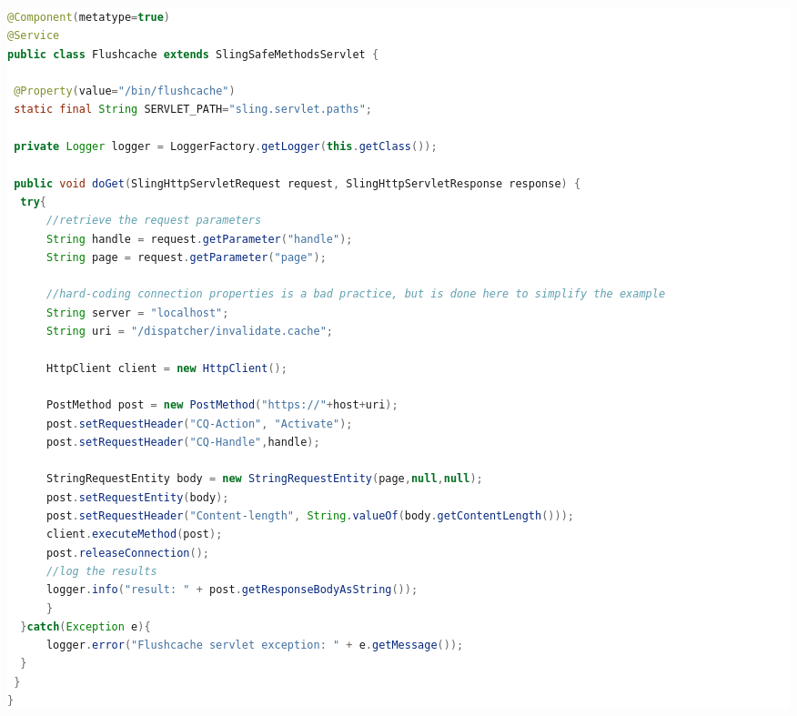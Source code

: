 ```java
@Component(metatype=true)
@Service
public class Flushcache extends SlingSafeMethodsServlet {

 @Property(value="/bin/flushcache")
 static final String SERVLET_PATH="sling.servlet.paths";

 private Logger logger = LoggerFactory.getLogger(this.getClass());

 public void doGet(SlingHttpServletRequest request, SlingHttpServletResponse response) {
  try{ 
      //retrieve the request parameters
      String handle = request.getParameter("handle");
      String page = request.getParameter("page");

      //hard-coding connection properties is a bad practice, but is done here to simplify the example
      String server = "localhost"; 
      String uri = "/dispatcher/invalidate.cache";

      HttpClient client = new HttpClient();

      PostMethod post = new PostMethod("https://"+host+uri);
      post.setRequestHeader("CQ-Action", "Activate");
      post.setRequestHeader("CQ-Handle",handle);
   
      StringRequestEntity body = new StringRequestEntity(page,null,null);
      post.setRequestEntity(body);
      post.setRequestHeader("Content-length", String.valueOf(body.getContentLength()));
      client.executeMethod(post);
      post.releaseConnection();
      //log the results
      logger.info("result: " + post.getResponseBodyAsString());
      }
  }catch(Exception e){
      logger.error("Flushcache servlet exception: " + e.getMessage());
  }
 }
}
```

